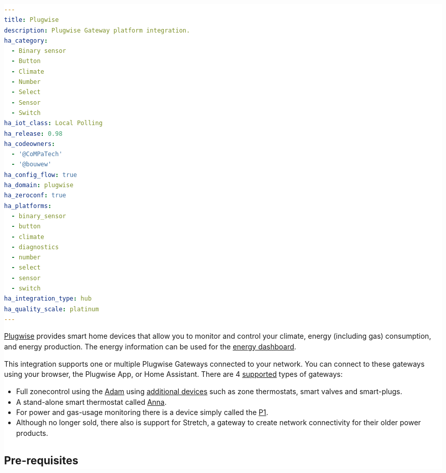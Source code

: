 ```yaml
---
title: Plugwise
description: Plugwise Gateway platform integration.
ha_category:
  - Binary sensor
  - Button
  - Climate
  - Number
  - Select
  - Sensor
  - Switch
ha_iot_class: Local Polling
ha_release: 0.98
ha_codeowners:
  - '@CoMPaTech'
  - '@bouwew'
ha_config_flow: true
ha_domain: plugwise
ha_zeroconf: true
ha_platforms:
  - binary_sensor
  - button
  - climate
  - diagnostics
  - number
  - select
  - sensor
  - switch
ha_integration_type: hub
ha_quality_scale: platinum
---
```


[Plugwise](https://www.plugwise.com) provides smart home devices that allow you to monitor and control your climate, energy (including gas) consumption, and energy production. The energy information can be used for the [energy dashboard](/home-energy-management).

This integration supports one or multiple Plugwise Gateways connected to your network. You can connect to these gateways using your browser, the Plugwise App, or Home Assistant. There are 4 [supported](#supported-devices) types of gateways:

- Full zonecontrol using the [Adam](https://www.plugwise.com/en_US/zonecontrol) using [additional devices](#adam) such as zone thermostats, smart valves and smart-plugs.
- A stand-alone smart thermostat called [Anna](https://www.plugwise.com/en_US/products/anna).
- For power and gas-usage monitoring there is a device simply called the [P1](https://www.plugwise.com/en_US/products/smile-p1).
- Although no longer sold, there also is support for Stretch, a gateway to create network connectivity for their older power products.

## Pre-requisites
